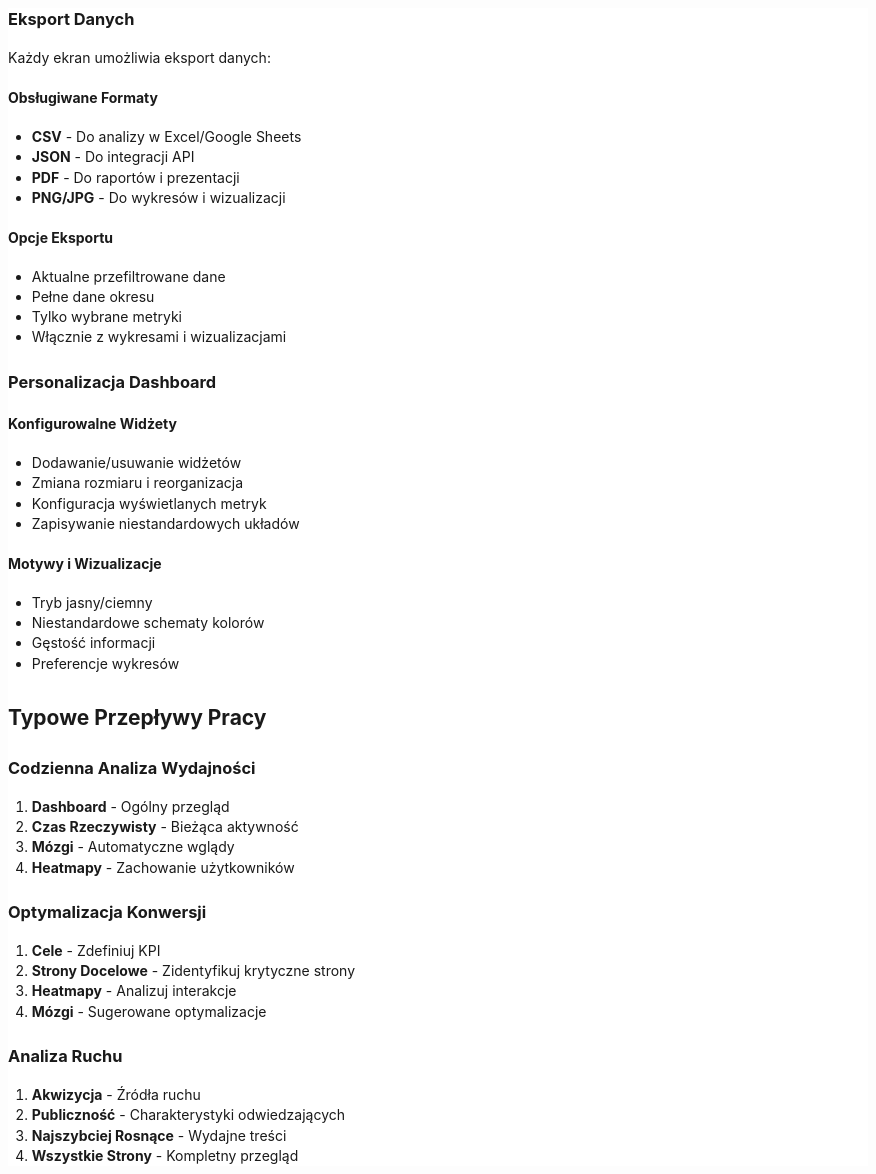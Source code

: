 ### Eksport Danych
Każdy ekran umożliwia eksport danych:

#### Obsługiwane Formaty
- **CSV** - Do analizy w Excel/Google Sheets
- **JSON** - Do integracji API
- **PDF** - Do raportów i prezentacji
- **PNG/JPG** - Do wykresów i wizualizacji

#### Opcje Eksportu
- Aktualne przefiltrowane dane
- Pełne dane okresu
- Tylko wybrane metryki
- Włącznie z wykresami i wizualizacjami

### Personalizacja Dashboard

#### Konfigurowalne Widżety
- Dodawanie/usuwanie widżetów
- Zmiana rozmiaru i reorganizacja
- Konfiguracja wyświetlanych metryk
- Zapisywanie niestandardowych układów

#### Motywy i Wizualizacje
- Tryb jasny/ciemny
- Niestandardowe schematy kolorów
- Gęstość informacji
- Preferencje wykresów

## Typowe Przepływy Pracy

### Codzienna Analiza Wydajności
1. **Dashboard** - Ogólny przegląd
2. **Czas Rzeczywisty** - Bieżąca aktywność
3. **Mózgi** - Automatyczne wglądy
4. **Heatmapy** - Zachowanie użytkowników

### Optymalizacja Konwersji
1. **Cele** - Zdefiniuj KPI
2. **Strony Docelowe** - Zidentyfikuj krytyczne strony
3. **Heatmapy** - Analizuj interakcje
4. **Mózgi** - Sugerowane optymalizacje

### Analiza Ruchu
1. **Akwizycja** - Źródła ruchu
2. **Publiczność** - Charakterystyki odwiedzających
3. **Najszybciej Rosnące** - Wydajne treści
4. **Wszystkie Strony** - Kompletny przegląd
